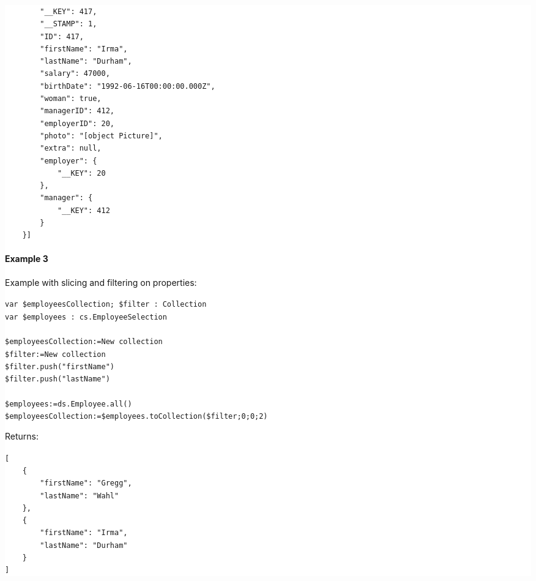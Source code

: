 ```4d
        "__KEY": 417,
        "__STAMP": 1,
        "ID": 417,
        "firstName": "Irma",
        "lastName": "Durham",
        "salary": 47000,
        "birthDate": "1992-06-16T00:00:00.000Z",
        "woman": true,
        "managerID": 412,
        "employerID": 20,
        "photo": "[object Picture]",
        "extra": null,
        "employer": {
            "__KEY": 20
        },
        "manager": {
            "__KEY": 412
        }
    }]
```

#### Example 3  

Example with slicing and filtering on properties:

```4d
var $employeesCollection; $filter : Collection
var $employees : cs.EmployeeSelection

$employeesCollection:=New collection
$filter:=New collection
$filter.push("firstName")
$filter.push("lastName")

$employees:=ds.Employee.all()
$employeesCollection:=$employees.toCollection($filter;0;0;2)
```

Returns:

```4d
[
    {
        "firstName": "Gregg",
        "lastName": "Wahl"
    },
    {
        "firstName": "Irma",
        "lastName": "Durham"
    }
]

```
